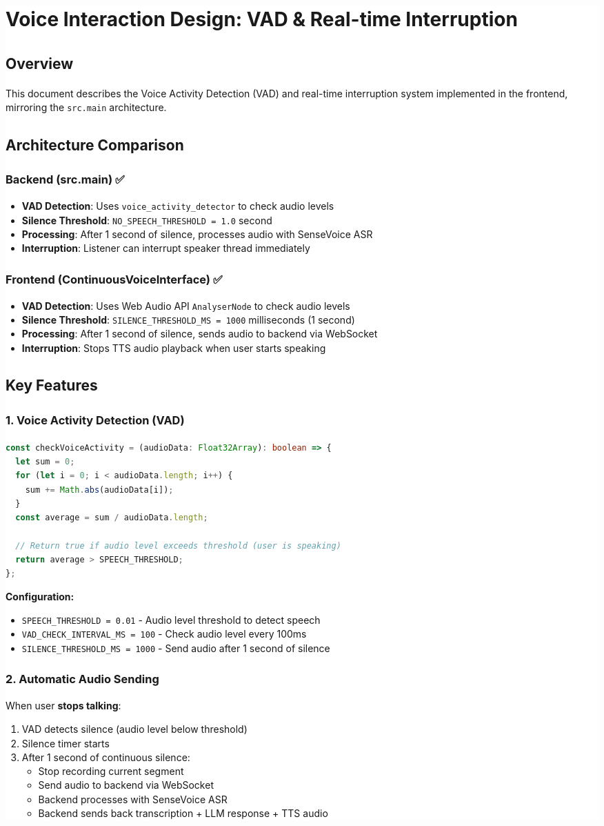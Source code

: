 # Voice Interaction Design: VAD & Real-time Interruption

## Overview
This document describes the Voice Activity Detection (VAD) and real-time interruption system implemented in the frontend, mirroring the `src.main` architecture.

## Architecture Comparison

### Backend (src.main) ✅
- **VAD Detection**: Uses `voice_activity_detector` to check audio levels
- **Silence Threshold**: `NO_SPEECH_THRESHOLD = 1.0` second
- **Processing**: After 1 second of silence, processes audio with SenseVoice ASR
- **Interruption**: Listener can interrupt speaker thread immediately

### Frontend (ContinuousVoiceInterface) ✅
- **VAD Detection**: Uses Web Audio API `AnalyserNode` to check audio levels
- **Silence Threshold**: `SILENCE_THRESHOLD_MS = 1000` milliseconds (1 second)
- **Processing**: After 1 second of silence, sends audio to backend via WebSocket
- **Interruption**: Stops TTS audio playback when user starts speaking

## Key Features

### 1. Voice Activity Detection (VAD)
```typescript
const checkVoiceActivity = (audioData: Float32Array): boolean => {
  let sum = 0;
  for (let i = 0; i < audioData.length; i++) {
    sum += Math.abs(audioData[i]);
  }
  const average = sum / audioData.length;
  
  // Return true if audio level exceeds threshold (user is speaking)
  return average > SPEECH_THRESHOLD;
};
```

**Configuration:**
- `SPEECH_THRESHOLD = 0.01` - Audio level threshold to detect speech
- `VAD_CHECK_INTERVAL_MS = 100` - Check audio level every 100ms
- `SILENCE_THRESHOLD_MS = 1000` - Send audio after 1 second of silence

### 2. Automatic Audio Sending
When user **stops talking**:
1. VAD detects silence (audio level below threshold)
2. Silence timer starts
3. After 1 second of continuous silence:
   - Stop recording current segment
   - Send audio to backend via WebSocket
   - Backend processes with SenseVoice ASR
   - Backend sends back transcription + LLM response + TTS audio
